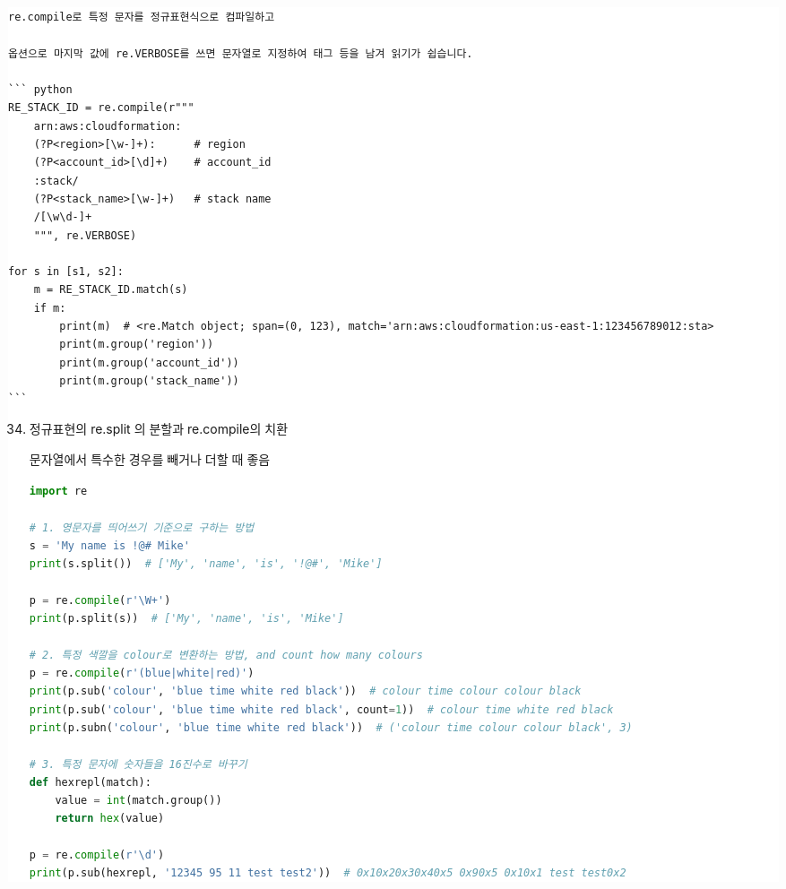     re.compile로 특정 문자를 정규표현식으로 컴파일하고

    옵션으로 마지막 값에 re.VERBOSE를 쓰면 문자열로 지정하여 태그 등을 남겨 읽기가 쉽습니다.

    ``` python
    RE_STACK_ID = re.compile(r"""
        arn:aws:cloudformation:
        (?P<region>[\w-]+):      # region
        (?P<account_id>[\d]+)    # account_id
        :stack/
        (?P<stack_name>[\w-]+)   # stack name
        /[\w\d-]+
        """, re.VERBOSE)

    for s in [s1, s2]:
        m = RE_STACK_ID.match(s)
        if m:
            print(m)  # <re.Match object; span=(0, 123), match='arn:aws:cloudformation:us-east-1:123456789012:sta>
            print(m.group('region'))
            print(m.group('account_id'))
            print(m.group('stack_name'))
    ```

34. 정규표현의 re.split 의 분할과 re.compile의 치환

    문자열에서 특수한 경우를 빼거나 더할 때 좋음

    ``` python
    import re

    # 1. 영문자를 띄어쓰기 기준으로 구하는 방법
    s = 'My name is !@# Mike'
    print(s.split())  # ['My', 'name', 'is', '!@#', 'Mike']

    p = re.compile(r'\W+')
    print(p.split(s))  # ['My', 'name', 'is', 'Mike']

    # 2. 특정 색깔을 colour로 변환하는 방법, and count how many colours
    p = re.compile(r'(blue|white|red)')
    print(p.sub('colour', 'blue time white red black'))  # colour time colour colour black
    print(p.sub('colour', 'blue time white red black', count=1))  # colour time white red black  
    print(p.subn('colour', 'blue time white red black'))  # ('colour time colour colour black', 3)

    # 3. 특정 문자에 숫자들을 16진수로 바꾸기
    def hexrepl(match):
        value = int(match.group())
        return hex(value)

    p = re.compile(r'\d')
    print(p.sub(hexrepl, '12345 95 11 test test2'))  # 0x10x20x30x40x5 0x90x5 0x10x1 test test0x2
    ```
